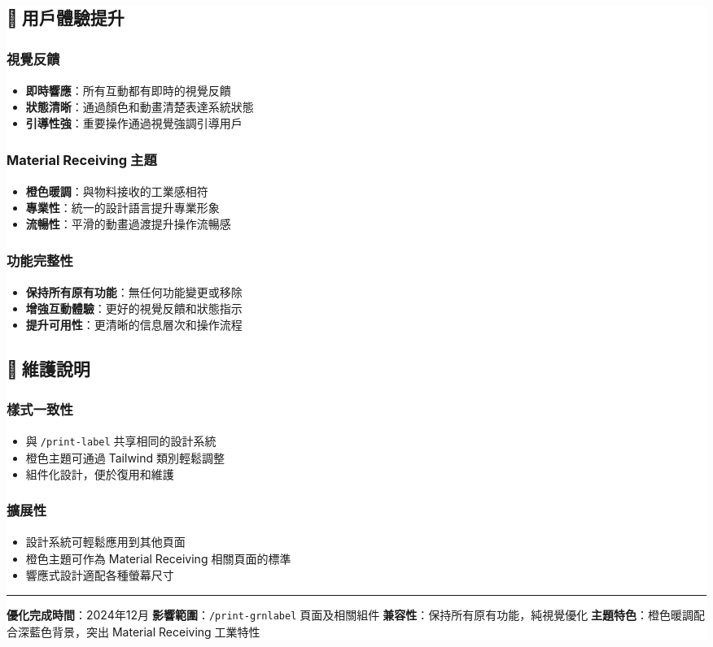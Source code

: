 ## 🚀 **用戶體驗提升**

### **視覺反饋**
- **即時響應**：所有互動都有即時的視覺反饋
- **狀態清晰**：通過顏色和動畫清楚表達系統狀態
- **引導性強**：重要操作通過視覺強調引導用戶

### **Material Receiving 主題**
- **橙色暖調**：與物料接收的工業感相符
- **專業性**：統一的設計語言提升專業形象
- **流暢性**：平滑的動畫過渡提升操作流暢感

### **功能完整性**
- **保持所有原有功能**：無任何功能變更或移除
- **增強互動體驗**：更好的視覺反饋和狀態指示
- **提升可用性**：更清晰的信息層次和操作流程

## 📝 **維護說明**

### **樣式一致性**
- 與 `/print-label` 共享相同的設計系統
- 橙色主題可通過 Tailwind 類別輕鬆調整
- 組件化設計，便於復用和維護

### **擴展性**
- 設計系統可輕鬆應用到其他頁面
- 橙色主題可作為 Material Receiving 相關頁面的標準
- 響應式設計適配各種螢幕尺寸

---

**優化完成時間**：2024年12月
**影響範圍**：`/print-grnlabel` 頁面及相關組件
**兼容性**：保持所有原有功能，純視覺優化
**主題特色**：橙色暖調配合深藍色背景，突出 Material Receiving 工業特性 